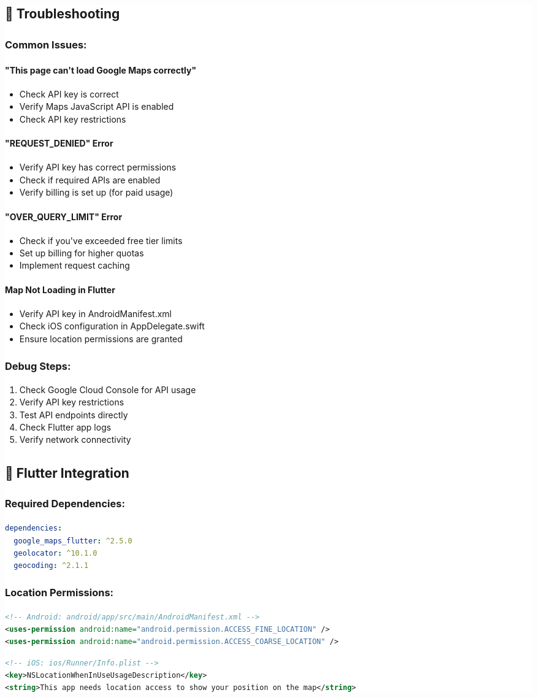 ## 🚨 Troubleshooting

### **Common Issues:**

#### **"This page can't load Google Maps correctly"**
- Check API key is correct
- Verify Maps JavaScript API is enabled
- Check API key restrictions

#### **"REQUEST_DENIED" Error**
- Verify API key has correct permissions
- Check if required APIs are enabled
- Verify billing is set up (for paid usage)

#### **"OVER_QUERY_LIMIT" Error**
- Check if you've exceeded free tier limits
- Set up billing for higher quotas
- Implement request caching

#### **Map Not Loading in Flutter**
- Verify API key in AndroidManifest.xml
- Check iOS configuration in AppDelegate.swift
- Ensure location permissions are granted

### **Debug Steps:**
1. Check Google Cloud Console for API usage
2. Verify API key restrictions
3. Test API endpoints directly
4. Check Flutter app logs
5. Verify network connectivity

## 📱 Flutter Integration

### **Required Dependencies:**
```yaml
dependencies:
  google_maps_flutter: ^2.5.0
  geolocator: ^10.1.0
  geocoding: ^2.1.1
```

### **Location Permissions:**
```xml
<!-- Android: android/app/src/main/AndroidManifest.xml -->
<uses-permission android:name="android.permission.ACCESS_FINE_LOCATION" />
<uses-permission android:name="android.permission.ACCESS_COARSE_LOCATION" />
```

```xml
<!-- iOS: ios/Runner/Info.plist -->
<key>NSLocationWhenInUseUsageDescription</key>
<string>This app needs location access to show your position on the map</string>
```
